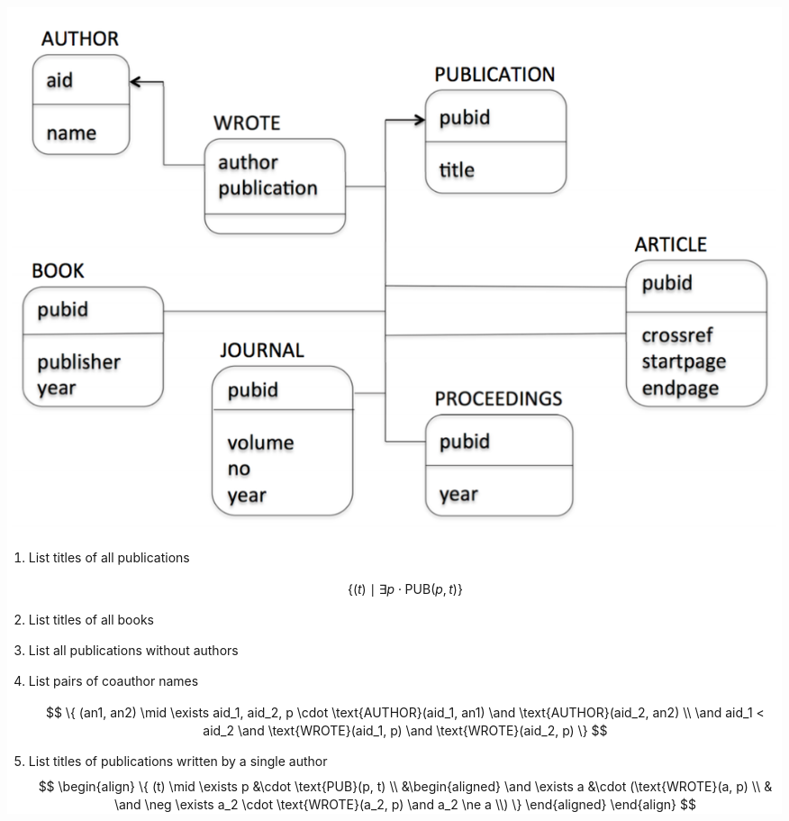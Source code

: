    ![image-20181014131740777](image-20181014131740777.png)

   1. List titles of all publications

      $$
      \{ (t) \mid
      	\exists p \cdot \text{PUB}(p, t)\}
      $$

   2. List titles of all books

   3. List all publications without authors

   4. List pairs of coauthor names

      $$
      \{ (an1, an2) \mid
      	\exists aid_1, aid_2, p \cdot
      	\text{AUTHOR}(aid_1, an1) \and \text{AUTHOR}(aid_2, an2) \\
      	\and aid_1 < aid_2
          \and \text{WROTE}(aid_1, p) \and \text{WROTE}(aid_2, p)
      \}
      $$

   5. List titles of publications written by a single author
      $$
      \begin{align}
      \{ (t) \mid
      	\exists p &\cdot \text{PUB}(p, t) \\
      	&\begin{aligned}
      	  \and \exists a &\cdot (\text{WROTE}(a, p) \\
      			& \and \neg \exists a_2 \cdot \text{WROTE}(a_2, p) \and a_2 \ne a \\) \}  \end{aligned}
      \end{align}
      $$
